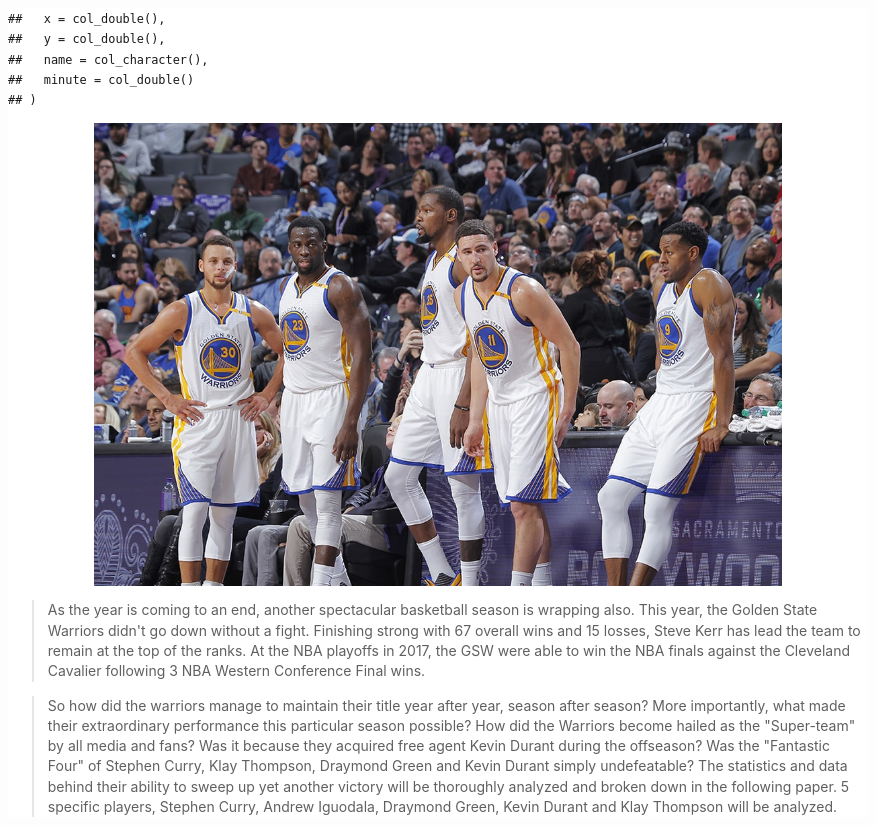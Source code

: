     ##   x = col_double(),
    ##   y = col_double(),
    ##   name = col_character(),
    ##   minute = col_double()
    ## )

<img src="../images/GSW-DEATH-LINEUP.jpg" width="80%" style="display: block; margin: auto;" />

> As the year is coming to an end, another spectacular basketball season is wrapping also. This year, the Golden State Warriors didn't go down without a fight. Finishing strong with 67 overall wins and 15 losses, Steve Kerr has lead the team to remain at the top of the ranks. At the NBA playoffs in 2017, the GSW were able to win the NBA finals against the Cleveland Cavalier following 3 NBA Western Conference Final wins.

> So how did the warriors manage to maintain their title year after year, season after season? More importantly, what made their extraordinary performance this particular season possible? How did the Warriors become hailed as the "Super-team" by all media and fans? Was it because they acquired free agent Kevin Durant during the offseason? Was the "Fantastic Four" of Stephen Curry, Klay Thompson, Draymond Green and Kevin Durant simply undefeatable? The statistics and data behind their ability to sweep up yet another victory will be thoroughly analyzed and broken down in the following paper. 5 specific players, Stephen Curry, Andrew Iguodala, Draymond Green, Kevin Durant and Klay Thompson will be analyzed.
